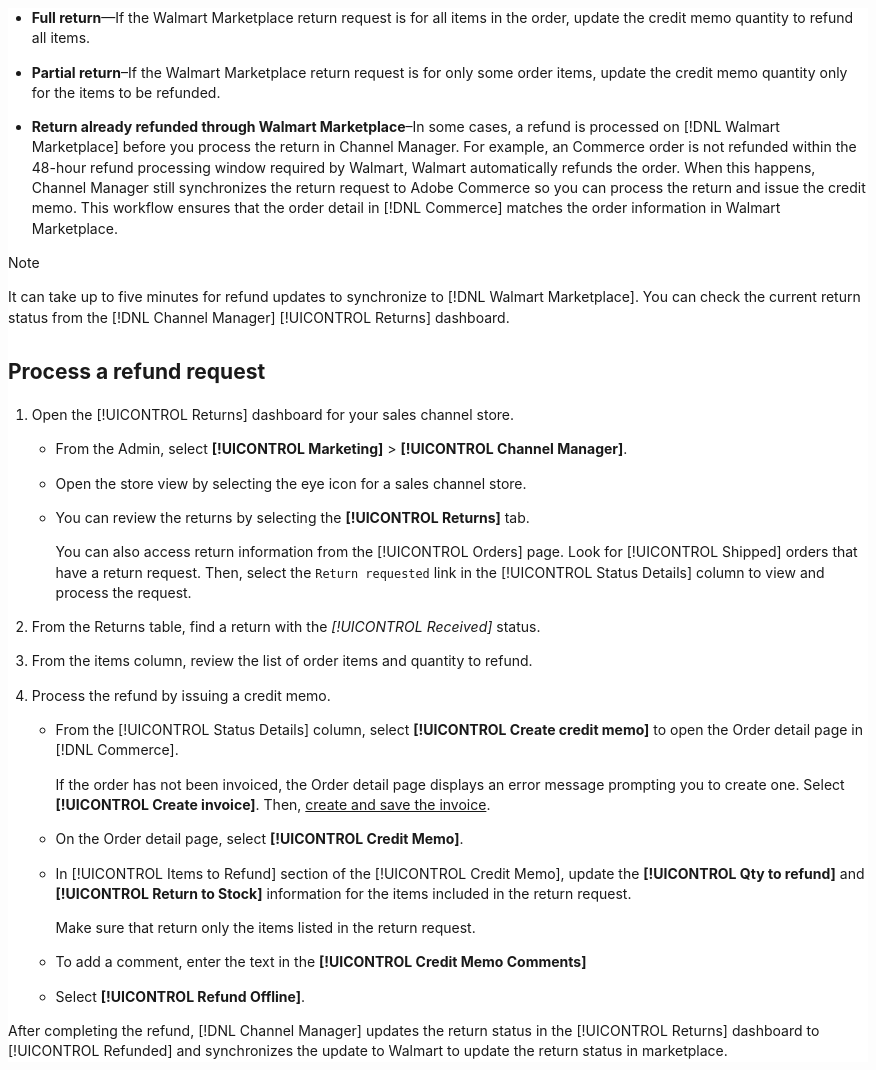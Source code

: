 * **Full return**—If the Walmart Marketplace return request is for all items in the order, update the credit memo quantity to refund all items.

* **Partial return**–If the Walmart Marketplace return request is for only some order items, update the credit memo quantity only for the items to be refunded.

* **Return already refunded through Walmart Marketplace**–In some cases, a refund is processed on [!DNL Walmart Marketplace] before you process the return in Channel Manager. For example, an Commerce order is not refunded within the 48-hour refund processing window required by Walmart, Walmart automatically refunds the order. When this happens, Channel Manager still synchronizes the return request to Adobe Commerce so you can process the return and issue the credit memo. This workflow ensures that the order detail in [!DNL Commerce] matches the order information in Walmart Marketplace.

>[!NOTE]
>
> It can take up to five minutes for refund updates to synchronize to [!DNL Walmart Marketplace]. You can check the current return status from the [!DNL Channel Manager] [!UICONTROL Returns] dashboard.

## Process a refund request

1. Open the [!UICONTROL Returns] dashboard for your sales channel store.

   * From the Admin, select **[!UICONTROL Marketing]** > **[!UICONTROL Channel Manager]**.

   * Open the store view by selecting the eye icon for a sales channel store.

   * You can review the returns by selecting the **[!UICONTROL Returns]** tab.
   
     You can also access return information from the [!UICONTROL Orders] page. Look for [!UICONTROL Shipped] orders that have a return request. Then, select the `Return requested`  link in the [!UICONTROL Status Details] column to view and process the request.

1. From the Returns table, find a return with the *[!UICONTROL Received]* status.

1. From the items column, review the list of order items and quantity to refund.
 
1. Process the refund by issuing a credit memo.

   * From the [!UICONTROL Status Details] column, select **[!UICONTROL Create credit memo]** to open the Order detail page in [!DNL Commerce].

     If the order has not been invoiced, the Order detail page displays an error message prompting you to  create one. Select **[!UICONTROL Create invoice]**. Then, [create and save the invoice](https://docs.magento.com/user-guide/sales/invoices.html).
     
   * On the Order detail page, select **[!UICONTROL Credit Memo]**.

   * In [!UICONTROL Items to Refund] section of the [!UICONTROL Credit Memo], update the **[!UICONTROL Qty to refund]** and **[!UICONTROL Return to Stock]** information for the items included in the return request.
  
     Make sure that return only the items listed in the return request.

   * To add a comment, enter the text in the **[!UICONTROL Credit Memo Comments]** 

   * Select **[!UICONTROL Refund Offline]**.

After completing the refund, [!DNL Channel Manager] updates the return status in the [!UICONTROL Returns] dashboard to [!UICONTROL Refunded] and synchronizes the update to Walmart to update the return status in marketplace.

